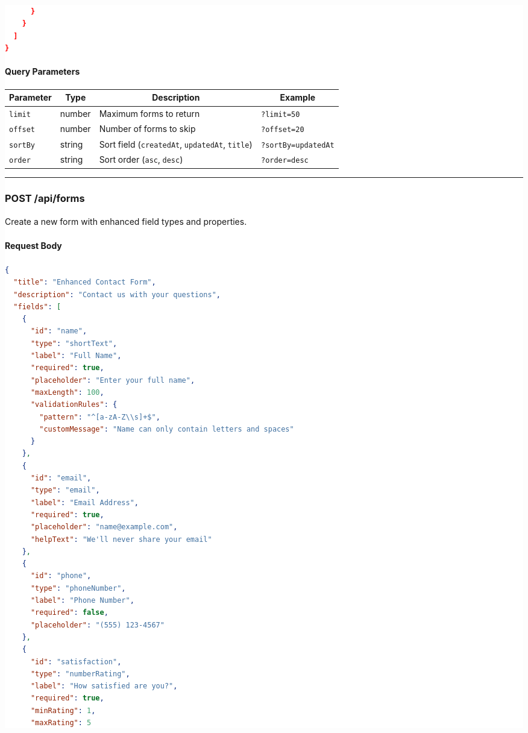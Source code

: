 ```json
      }
    }
  ]
}
```

#### Query Parameters

| Parameter | Type | Description | Example |
|-----------|------|-------------|---------|
| `limit` | number | Maximum forms to return | `?limit=50` |
| `offset` | number | Number of forms to skip | `?offset=20` |
| `sortBy` | string | Sort field (`createdAt`, `updatedAt`, `title`) | `?sortBy=updatedAt` |
| `order` | string | Sort order (`asc`, `desc`) | `?order=desc` |

---

### POST /api/forms

Create a new form with enhanced field types and properties.

#### Request Body

```json
{
  "title": "Enhanced Contact Form",
  "description": "Contact us with your questions",
  "fields": [
    {
      "id": "name",
      "type": "shortText",
      "label": "Full Name",
      "required": true,
      "placeholder": "Enter your full name",
      "maxLength": 100,
      "validationRules": {
        "pattern": "^[a-zA-Z\\s]+$",
        "customMessage": "Name can only contain letters and spaces"
      }
    },
    {
      "id": "email",
      "type": "email",
      "label": "Email Address",
      "required": true,
      "placeholder": "name@example.com",
      "helpText": "We'll never share your email"
    },
    {
      "id": "phone",
      "type": "phoneNumber",
      "label": "Phone Number",
      "required": false,
      "placeholder": "(555) 123-4567"
    },
    {
      "id": "satisfaction",
      "type": "numberRating",
      "label": "How satisfied are you?",
      "required": true,
      "minRating": 1,
      "maxRating": 5
```